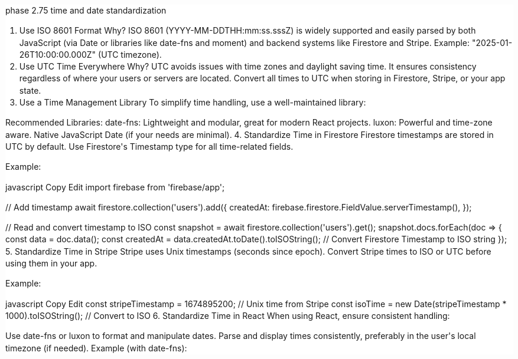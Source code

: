 
phase 2.75 time and date standardization

1. Use ISO 8601 Format
Why? ISO 8601 (YYYY-MM-DDTHH:mm:ss.sssZ) is widely supported and easily parsed by both JavaScript (via Date or libraries like date-fns and moment) and backend systems like Firestore and Stripe.
Example: "2025-01-26T10:00:00.000Z" (UTC timezone).
2. Use UTC Time Everywhere
Why? UTC avoids issues with time zones and daylight saving time. It ensures consistency regardless of where your users or servers are located.
Convert all times to UTC when storing in Firestore, Stripe, or your app state.
3. Use a Time Management Library
To simplify time handling, use a well-maintained library:

Recommended Libraries:
date-fns: Lightweight and modular, great for modern React projects.
luxon: Powerful and time-zone aware.
Native JavaScript Date (if your needs are minimal).
4. Standardize Time in Firestore
Firestore timestamps are stored in UTC by default. Use Firestore's Timestamp type for all time-related fields.

Example:

javascript
Copy
Edit
import firebase from 'firebase/app';

// Add timestamp
await firestore.collection('users').add({
  createdAt: firebase.firestore.FieldValue.serverTimestamp(),
});

// Read and convert timestamp to ISO
const snapshot = await firestore.collection('users').get();
snapshot.docs.forEach(doc => {
  const data = doc.data();
  const createdAt = data.createdAt.toDate().toISOString(); // Convert Firestore Timestamp to ISO string
});
5. Standardize Time in Stripe
Stripe uses Unix timestamps (seconds since epoch). Convert Stripe times to ISO or UTC before using them in your app.

Example:

javascript
Copy
Edit
const stripeTimestamp = 1674895200; // Unix time from Stripe
const isoTime = new Date(stripeTimestamp * 1000).toISOString(); // Convert to ISO
6. Standardize Time in React
When using React, ensure consistent handling:

Use date-fns or luxon to format and manipulate dates.
Parse and display times consistently, preferably in the user's local timezone (if needed).
Example (with date-fns):
